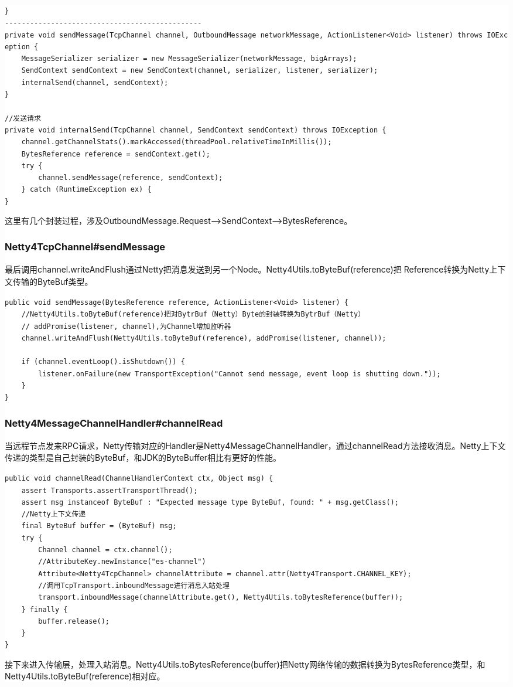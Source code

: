 ```
}
-----------------------------------------------
private void sendMessage(TcpChannel channel, OutboundMessage networkMessage, ActionListener<Void> listener) throws IOException {
    MessageSerializer serializer = new MessageSerializer(networkMessage, bigArrays);
    SendContext sendContext = new SendContext(channel, serializer, listener, serializer);
    internalSend(channel, sendContext);
}

//发送请求
private void internalSend(TcpChannel channel, SendContext sendContext) throws IOException {
    channel.getChannelStats().markAccessed(threadPool.relativeTimeInMillis());
    BytesReference reference = sendContext.get();
    try {
        channel.sendMessage(reference, sendContext);
    } catch (RuntimeException ex) {
}
```
这里有几个封装过程，涉及OutboundMessage.Request-->SendContext-->BytesReference。

### Netty4TcpChannel#sendMessage
最后调用channel.writeAndFlush通过Netty把消息发送到另一个Node。Netty4Utils.toByteBuf(reference)把 Reference转换为Netty上下文传输的ByteBuf类型。
```
public void sendMessage(BytesReference reference, ActionListener<Void> listener) {
    //Netty4Utils.toByteBuf(reference)把对BytrBuf（Netty）Byte的封装转换为BytrBuf（Netty）
    // addPromise(listener, channel),为Channel增加监听器
    channel.writeAndFlush(Netty4Utils.toByteBuf(reference), addPromise(listener, channel));

    if (channel.eventLoop().isShutdown()) {
        listener.onFailure(new TransportException("Cannot send message, event loop is shutting down."));
    }
}
```

### Netty4MessageChannelHandler#channelRead
当远程节点发来RPC请求，Netty传输对应的Handler是Netty4MessageChannelHandler，通过channelRead方法接收消息。Netty上下文传递的类型是自己封装的ByteBuf，和JDK的ByteBuffer相比有更好的性能。
```
public void channelRead(ChannelHandlerContext ctx, Object msg) {
    assert Transports.assertTransportThread();
    assert msg instanceof ByteBuf : "Expected message type ByteBuf, found: " + msg.getClass();
    //Netty上下文传递
    final ByteBuf buffer = (ByteBuf) msg;
    try {
        Channel channel = ctx.channel();
        //AttributeKey.newInstance("es-channel")
        Attribute<Netty4TcpChannel> channelAttribute = channel.attr(Netty4Transport.CHANNEL_KEY);
        //调用TcpTransport.inboundMessage进行消息入站处理
        transport.inboundMessage(channelAttribute.get(), Netty4Utils.toBytesReference(buffer));
    } finally {
        buffer.release();
    }
}
```
接下来进入传输层，处理入站消息。Netty4Utils.toBytesReference(buffer)把Netty网络传输的数据转换为BytesReference类型，和Netty4Utils.toByteBuf(reference)相对应。
